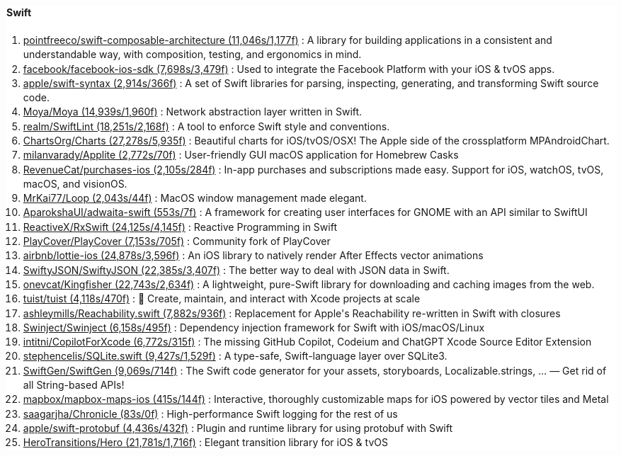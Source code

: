 #### Swift
1. [pointfreeco/swift-composable-architecture (11,046s/1,177f)](https://github.com/pointfreeco/swift-composable-architecture) : A library for building applications in a consistent and understandable way, with composition, testing, and ergonomics in mind.
2. [facebook/facebook-ios-sdk (7,698s/3,479f)](https://github.com/facebook/facebook-ios-sdk) : Used to integrate the Facebook Platform with your iOS & tvOS apps.
3. [apple/swift-syntax (2,914s/366f)](https://github.com/apple/swift-syntax) : A set of Swift libraries for parsing, inspecting, generating, and transforming Swift source code.
4. [Moya/Moya (14,939s/1,960f)](https://github.com/Moya/Moya) : Network abstraction layer written in Swift.
5. [realm/SwiftLint (18,251s/2,168f)](https://github.com/realm/SwiftLint) : A tool to enforce Swift style and conventions.
6. [ChartsOrg/Charts (27,278s/5,935f)](https://github.com/ChartsOrg/Charts) : Beautiful charts for iOS/tvOS/OSX! The Apple side of the crossplatform MPAndroidChart.
7. [milanvarady/Applite (2,772s/70f)](https://github.com/milanvarady/Applite) : User-friendly GUI macOS application for Homebrew Casks
8. [RevenueCat/purchases-ios (2,105s/284f)](https://github.com/RevenueCat/purchases-ios) : In-app purchases and subscriptions made easy. Support for iOS, watchOS, tvOS, macOS, and visionOS.
9. [MrKai77/Loop (2,043s/44f)](https://github.com/MrKai77/Loop) : MacOS window management made elegant.
10. [AparokshaUI/adwaita-swift (553s/7f)](https://github.com/AparokshaUI/adwaita-swift) : A framework for creating user interfaces for GNOME with an API similar to SwiftUI
11. [ReactiveX/RxSwift (24,125s/4,145f)](https://github.com/ReactiveX/RxSwift) : Reactive Programming in Swift
12. [PlayCover/PlayCover (7,153s/705f)](https://github.com/PlayCover/PlayCover) : Community fork of PlayCover
13. [airbnb/lottie-ios (24,878s/3,596f)](https://github.com/airbnb/lottie-ios) : An iOS library to natively render After Effects vector animations
14. [SwiftyJSON/SwiftyJSON (22,385s/3,407f)](https://github.com/SwiftyJSON/SwiftyJSON) : The better way to deal with JSON data in Swift.
15. [onevcat/Kingfisher (22,743s/2,634f)](https://github.com/onevcat/Kingfisher) : A lightweight, pure-Swift library for downloading and caching images from the web.
16. [tuist/tuist (4,118s/470f)](https://github.com/tuist/tuist) : 🚀 Create, maintain, and interact with Xcode projects at scale
17. [ashleymills/Reachability.swift (7,882s/936f)](https://github.com/ashleymills/Reachability.swift) : Replacement for Apple's Reachability re-written in Swift with closures
18. [Swinject/Swinject (6,158s/495f)](https://github.com/Swinject/Swinject) : Dependency injection framework for Swift with iOS/macOS/Linux
19. [intitni/CopilotForXcode (6,772s/315f)](https://github.com/intitni/CopilotForXcode) : The missing GitHub Copilot, Codeium and ChatGPT Xcode Source Editor Extension
20. [stephencelis/SQLite.swift (9,427s/1,529f)](https://github.com/stephencelis/SQLite.swift) : A type-safe, Swift-language layer over SQLite3.
21. [SwiftGen/SwiftGen (9,069s/714f)](https://github.com/SwiftGen/SwiftGen) : The Swift code generator for your assets, storyboards, Localizable.strings, … — Get rid of all String-based APIs!
22. [mapbox/mapbox-maps-ios (415s/144f)](https://github.com/mapbox/mapbox-maps-ios) : Interactive, thoroughly customizable maps for iOS powered by vector tiles and Metal
23. [saagarjha/Chronicle (83s/0f)](https://github.com/saagarjha/Chronicle) : High-performance Swift logging for the rest of us
24. [apple/swift-protobuf (4,436s/432f)](https://github.com/apple/swift-protobuf) : Plugin and runtime library for using protobuf with Swift
25. [HeroTransitions/Hero (21,781s/1,716f)](https://github.com/HeroTransitions/Hero) : Elegant transition library for iOS & tvOS
